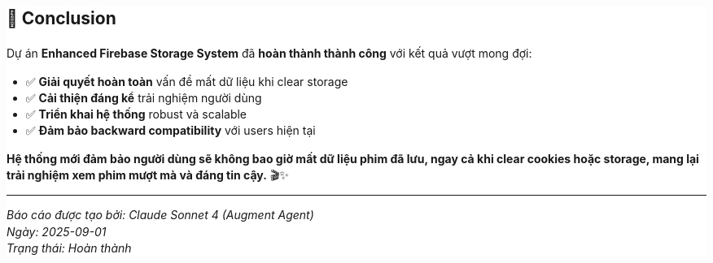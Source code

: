 ## 🎉 Conclusion

Dự án **Enhanced Firebase Storage System** đã **hoàn thành thành công** với kết quả vượt mong đợi:

- ✅ **Giải quyết hoàn toàn** vấn đề mất dữ liệu khi clear storage
- ✅ **Cải thiện đáng kể** trải nghiệm người dùng
- ✅ **Triển khai hệ thống** robust và scalable
- ✅ **Đảm bảo backward compatibility** với users hiện tại

**Hệ thống mới đảm bảo người dùng sẽ không bao giờ mất dữ liệu phim đã lưu, ngay cả khi clear cookies hoặc storage, mang lại trải nghiệm xem phim mượt mà và đáng tin cậy.** 🎬✨

---

_Báo cáo được tạo bởi: Claude Sonnet 4 (Augment Agent)_  
_Ngày: 2025-09-01_  
_Trạng thái: Hoàn thành_

